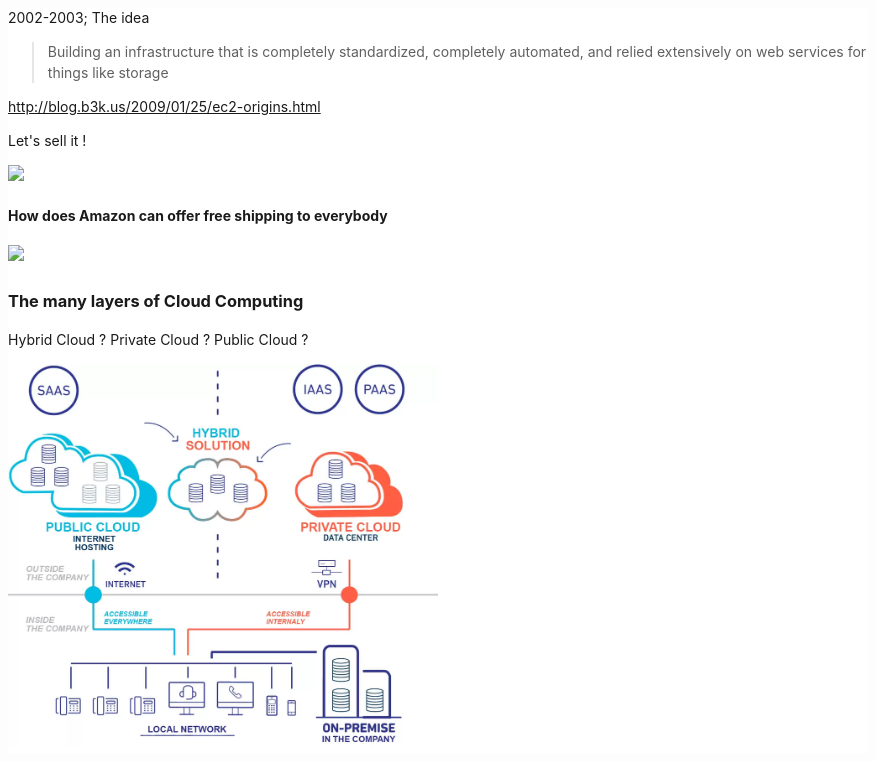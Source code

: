 

2002-2003; The idea

> Building an infrastructure that is completely standardized, completely automated, and relied extensively on web services for things like storage 

http://blog.b3k.us/2009/01/25/ec2-origins.html



Let's sell it !

![](https://fchouteau.github.io/isae-practical-gcp/static/img/ec2.png)



#### How does Amazon can offer free shipping to everybody

![](https://zdnet1.cbsistatic.com/hub/i/2019/01/31/90cc9931-483b-4512-b94c-20777c1e9694/122bf253e0610093f41ce36f3ce220e7/amazon2.png)



### The many layers of Cloud Computing



Hybrid Cloud ? Private Cloud ? Public Cloud ?

<img src="static/img/cloud.png" alt="" width="50%" height="50%" style="background:none; border:none; box-shadow:none;"/>
